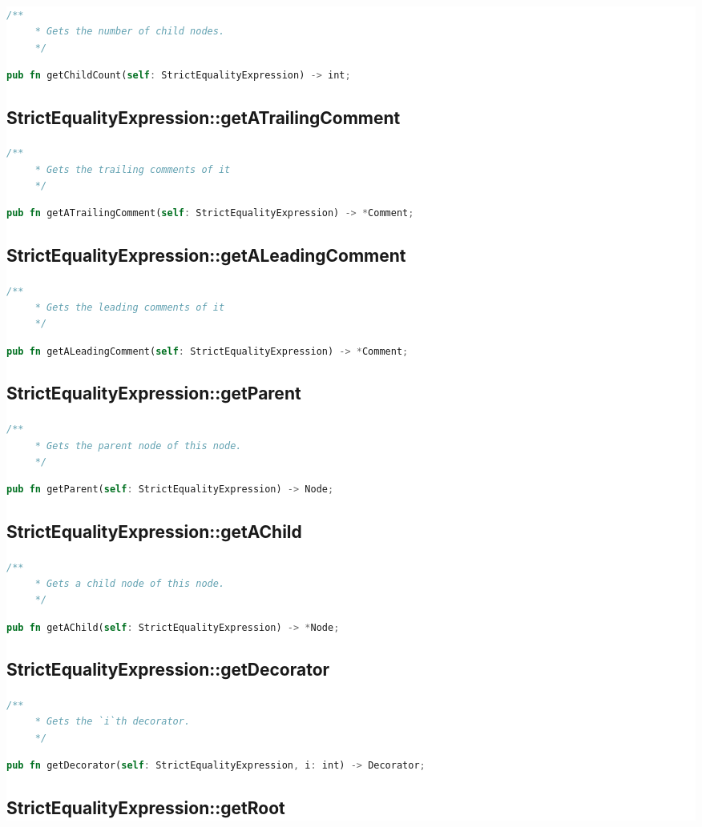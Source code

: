 ```rust
/**
     * Gets the number of child nodes.
     */
```
```rust
pub fn getChildCount(self: StrictEqualityExpression) -> int;
```
## StrictEqualityExpression::getATrailingComment

```rust
/**
     * Gets the trailing comments of it
     */
```
```rust
pub fn getATrailingComment(self: StrictEqualityExpression) -> *Comment;
```
## StrictEqualityExpression::getALeadingComment

```rust
/**
     * Gets the leading comments of it
     */
```
```rust
pub fn getALeadingComment(self: StrictEqualityExpression) -> *Comment;
```
## StrictEqualityExpression::getParent

```rust
/**
     * Gets the parent node of this node.
     */
```
```rust
pub fn getParent(self: StrictEqualityExpression) -> Node;
```
## StrictEqualityExpression::getAChild

```rust
/**
     * Gets a child node of this node.
     */
```
```rust
pub fn getAChild(self: StrictEqualityExpression) -> *Node;
```
## StrictEqualityExpression::getDecorator

```rust
/**
     * Gets the `i`th decorator.
     */
```
```rust
pub fn getDecorator(self: StrictEqualityExpression, i: int) -> Decorator;
```
## StrictEqualityExpression::getRoot
